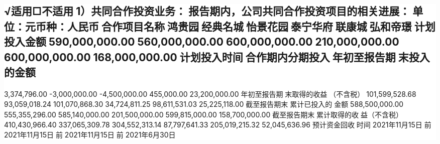 √适用□不适用
1）共同合作投资业务：
报告期内，公司共同合作投资项目的相关进展：
单位：元币种：人民币
合作项目名称
鸿贵园
经典名城
怡景花园
泰宁华府
联康城
弘和帝璟
计划投入金额
590,000,000.00
560,000,000.00
600,000,000.00
210,000,000.00
600,000,000.00
168,000,000.00
计划投入时间
合作期内分期投入
年初至报告期
末投入的金额
-
3,374,796.00
-3,000,000.00
-4,500,000.00
455,000.00
23,200,000.00
年初至报告期
末取得的收益
（不含税）
101,599,528.68
93,059,018.24
101,070,868.30
34,724,811.25
98,611,531.03
25,225,118.00
截至报告期末
累计已投入的
金额
588,500,000.00
555,355,296.00
585,140,000.00
201,500,000.00
599,815,000.00
158,700,000.00
截至报告期末
累计取得的收
益（不含税）
410,430,966.40
337,065,309.78
304,552,313.14
87,797,641.33
205,019,215.32
52,045,636.96
预计资金回收
时间
2021年11月15日
前
2021年11月15日
前
2021年11月15日
前
2021年6月30日